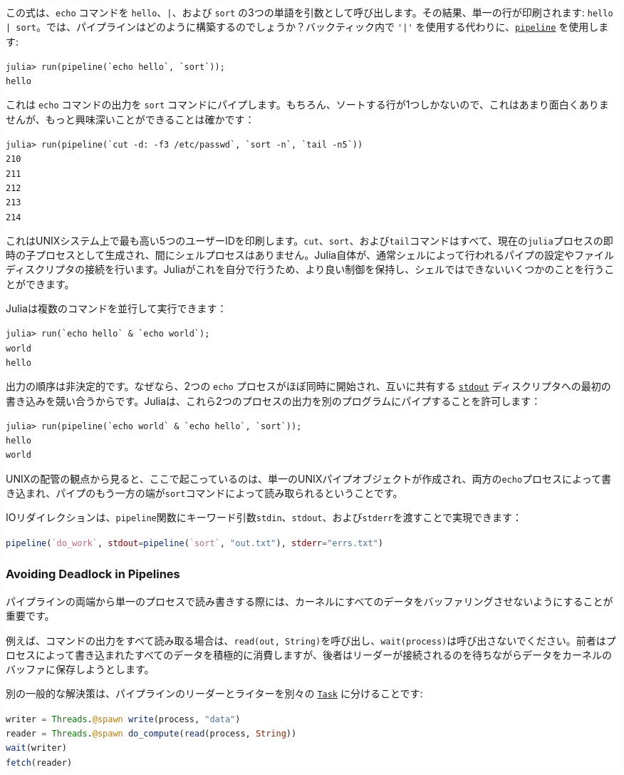 この式は、`echo` コマンドを `hello`、`|`、および `sort` の3つの単語を引数として呼び出します。その結果、単一の行が印刷されます: `hello | sort`。では、パイプラインはどのように構築するのでしょうか？バックティック内で `'|'` を使用する代わりに、[`pipeline`](@ref) を使用します:

```jldoctest
julia> run(pipeline(`echo hello`, `sort`));
hello
```

これは `echo` コマンドの出力を `sort` コマンドにパイプします。もちろん、ソートする行が1つしかないので、これはあまり面白くありませんが、もっと興味深いことができることは確かです：

```julia-repl
julia> run(pipeline(`cut -d: -f3 /etc/passwd`, `sort -n`, `tail -n5`))
210
211
212
213
214
```

これはUNIXシステム上で最も高い5つのユーザーIDを印刷します。`cut`、`sort`、および`tail`コマンドはすべて、現在の`julia`プロセスの即時の子プロセスとして生成され、間にシェルプロセスはありません。Julia自体が、通常シェルによって行われるパイプの設定やファイルディスクリプタの接続を行います。Juliaがこれを自分で行うため、より良い制御を保持し、シェルではできないいくつかのことを行うことができます。

Juliaは複数のコマンドを並行して実行できます：

```jldoctest; filter = r"(world\nhello|hello\nworld)"
julia> run(`echo hello` & `echo world`);
world
hello
```

出力の順序は非決定的です。なぜなら、2つの `echo` プロセスがほぼ同時に開始され、互いに共有する [`stdout`](@ref) ディスクリプタへの最初の書き込みを競い合うからです。Juliaは、これら2つのプロセスの出力を別のプログラムにパイプすることを許可します：

```jldoctest
julia> run(pipeline(`echo world` & `echo hello`, `sort`));
hello
world
```

UNIXの配管の観点から見ると、ここで起こっているのは、単一のUNIXパイプオブジェクトが作成され、両方の`echo`プロセスによって書き込まれ、パイプのもう一方の端が`sort`コマンドによって読み取られるということです。

IOリダイレクションは、`pipeline`関数にキーワード引数`stdin`、`stdout`、および`stderr`を渡すことで実現できます：

```julia
pipeline(`do_work`, stdout=pipeline(`sort`, "out.txt"), stderr="errs.txt")
```

### Avoiding Deadlock in Pipelines

パイプラインの両端から単一のプロセスで読み書きする際には、カーネルにすべてのデータをバッファリングさせないようにすることが重要です。

例えば、コマンドの出力をすべて読み取る場合は、`read(out, String)`を呼び出し、`wait(process)`は呼び出さないでください。前者はプロセスによって書き込まれたすべてのデータを積極的に消費しますが、後者はリーダーが接続されるのを待ちながらデータをカーネルのバッファに保存しようとします。

別の一般的な解決策は、パイプラインのリーダーとライターを別々の [`Task`](@ref) に分けることです:

```julia
writer = Threads.@spawn write(process, "data")
reader = Threads.@spawn do_compute(read(process, String))
wait(writer)
fetch(reader)
```
